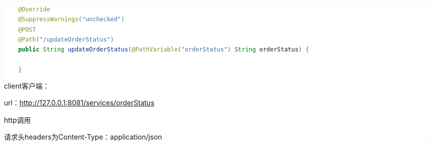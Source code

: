 ```java
	@Override
    @SuppressWarnings("unchecked")
    @POST
    @Path("/updateOrderStatus")
    public String updateOrderStatus(@PathVariable("orderStatus") String orderStatus) {
    
    }
```

client客户端：

url：http://127.0.0.1:8081/services/orderStatus

http调用

请求头headers为Content-Type：application/json

